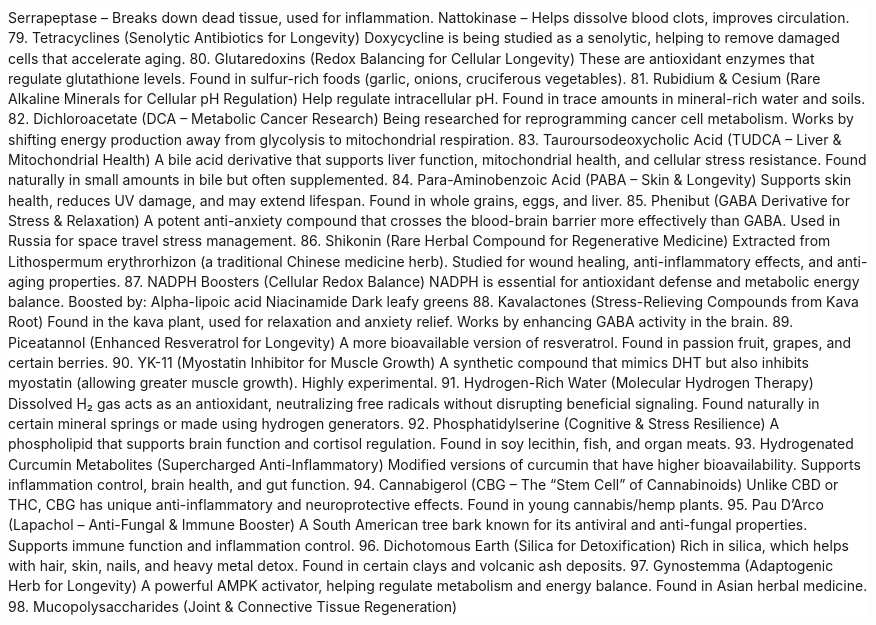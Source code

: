 Serrapeptase – Breaks down dead tissue, used for inflammation.
Nattokinase – Helps dissolve blood clots, improves circulation.
79. Tetracyclines (Senolytic Antibiotics for Longevity)
Doxycycline is being studied as a senolytic, helping to remove damaged cells that accelerate aging.
80. Glutaredoxins (Redox Balancing for Cellular Longevity)
These are antioxidant enzymes that regulate glutathione levels.
Found in sulfur-rich foods (garlic, onions, cruciferous vegetables).
81. Rubidium & Cesium (Rare Alkaline Minerals for Cellular pH Regulation)
Help regulate intracellular pH.
Found in trace amounts in mineral-rich water and soils.
82. Dichloroacetate (DCA – Metabolic Cancer Research)
Being researched for reprogramming cancer cell metabolism.
Works by shifting energy production away from glycolysis to mitochondrial respiration.
83. Tauroursodeoxycholic Acid (TUDCA – Liver & Mitochondrial Health)
A bile acid derivative that supports liver function, mitochondrial health, and cellular stress resistance.
Found naturally in small amounts in bile but often supplemented.
84. Para-Aminobenzoic Acid (PABA – Skin & Longevity)
Supports skin health, reduces UV damage, and may extend lifespan.
Found in whole grains, eggs, and liver.
85. Phenibut (GABA Derivative for Stress & Relaxation)
A potent anti-anxiety compound that crosses the blood-brain barrier more effectively than GABA.
Used in Russia for space travel stress management.
86. Shikonin (Rare Herbal Compound for Regenerative Medicine)
Extracted from Lithospermum erythrorhizon (a traditional Chinese medicine herb).
Studied for wound healing, anti-inflammatory effects, and anti-aging properties.
87. NADPH Boosters (Cellular Redox Balance)
NADPH is essential for antioxidant defense and metabolic energy balance.
Boosted by:
Alpha-lipoic acid
Niacinamide
Dark leafy greens
88. Kavalactones (Stress-Relieving Compounds from Kava Root)
Found in the kava plant, used for relaxation and anxiety relief.
Works by enhancing GABA activity in the brain.
89. Piceatannol (Enhanced Resveratrol for Longevity)
A more bioavailable version of resveratrol.
Found in passion fruit, grapes, and certain berries.
90. YK-11 (Myostatin Inhibitor for Muscle Growth)
A synthetic compound that mimics DHT but also inhibits myostatin (allowing greater muscle growth).
Highly experimental.
91. Hydrogen-Rich Water (Molecular Hydrogen Therapy)
Dissolved H₂ gas acts as an antioxidant, neutralizing free radicals without disrupting beneficial signaling.
Found naturally in certain mineral springs or made using hydrogen generators.
92. Phosphatidylserine (Cognitive & Stress Resilience)
A phospholipid that supports brain function and cortisol regulation.
Found in soy lecithin, fish, and organ meats.
93. Hydrogenated Curcumin Metabolites (Supercharged Anti-Inflammatory)
Modified versions of curcumin that have higher bioavailability.
Supports inflammation control, brain health, and gut function.
94. Cannabigerol (CBG – The “Stem Cell” of Cannabinoids)
Unlike CBD or THC, CBG has unique anti-inflammatory and neuroprotective effects.
Found in young cannabis/hemp plants.
95. Pau D’Arco (Lapachol – Anti-Fungal & Immune Booster)
A South American tree bark known for its antiviral and anti-fungal properties.
Supports immune function and inflammation control.
96. Dichotomous Earth (Silica for Detoxification)
Rich in silica, which helps with hair, skin, nails, and heavy metal detox.
Found in certain clays and volcanic ash deposits.
97. Gynostemma (Adaptogenic Herb for Longevity)
A powerful AMPK activator, helping regulate metabolism and energy balance.
Found in Asian herbal medicine.
98. Mucopolysaccharides (Joint & Connective Tissue Regeneration)